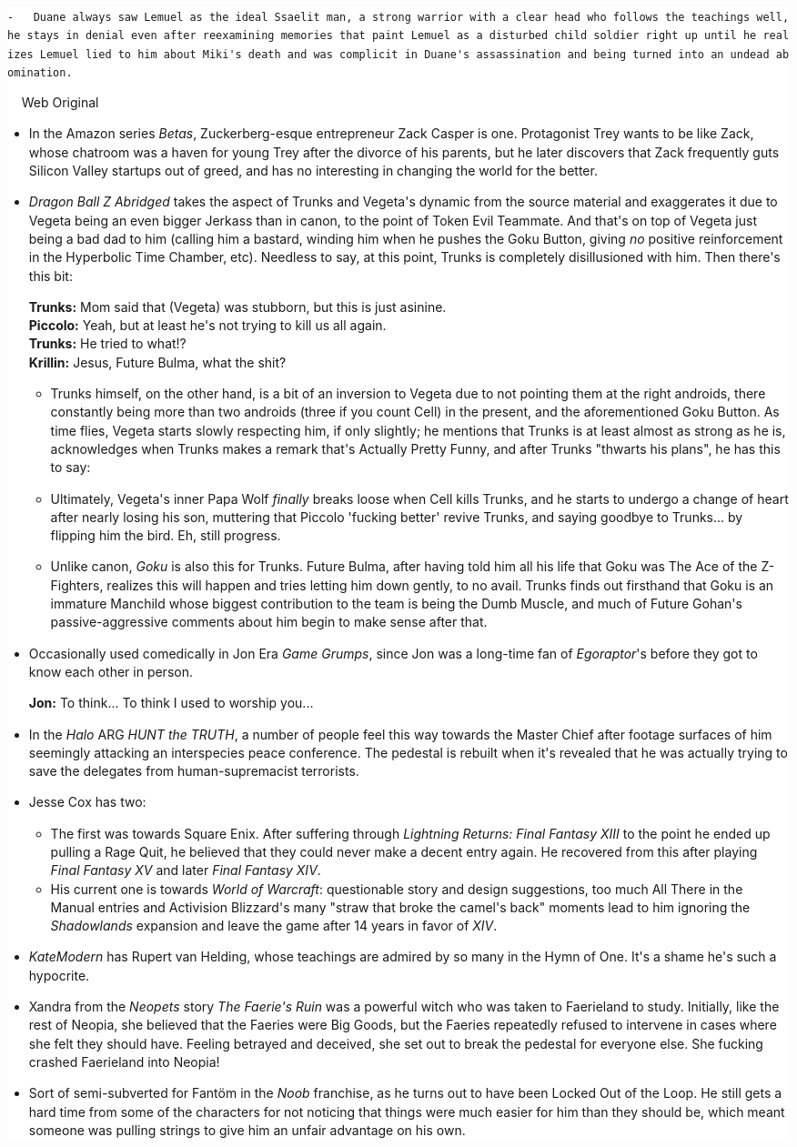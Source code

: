     -   Duane always saw Lemuel as the ideal Ssaelit man, a strong warrior with a clear head who follows the teachings well, he stays in denial even after reexamining memories that paint Lemuel as a disturbed child soldier right up until he realizes Lemuel lied to him about Miki's death and was complicit in Duane's assassination and being turned into an undead abomination.

    Web Original 

-   In the Amazon series _Betas_, Zuckerberg-esque entrepreneur Zack Casper is one. Protagonist Trey wants to be like Zack, whose chatroom was a haven for young Trey after the divorce of his parents, but he later discovers that Zack frequently guts Silicon Valley startups out of greed, and has no interesting in changing the world for the better.
-   _Dragon Ball Z Abridged_ takes the aspect of Trunks and Vegeta's dynamic from the source material and exaggerates it due to Vegeta being an even bigger Jerkass than in canon, to the point of Token Evil Teammate. And that's on top of Vegeta just being a bad dad to him (calling him a bastard, winding him when he pushes the Goku Button, giving _no_ positive reinforcement in the Hyperbolic Time Chamber, etc). Needless to say, at this point, Trunks is completely disillusioned with him. Then there's this bit:
    
    **Trunks:** Mom said that (Vegeta) was stubborn, but this is just asinine.  
    **Piccolo:** Yeah, but at least he's not trying to kill us all again.  
    **Trunks:** He tried to what!?  
    **Krillin:** Jesus, Future Bulma, what the shit?
    
    -   Trunks himself, on the other hand, is a bit of an inversion to Vegeta due to not pointing them at the right androids, there constantly being more than two androids (three if you count Cell) in the present, and the aforementioned Goku Button. As time flies, Vegeta starts slowly respecting him, if only slightly; he mentions that Trunks is at least almost as strong as he is, acknowledges when Trunks makes a remark that's Actually Pretty Funny, and after Trunks "thwarts his plans", he has this to say:
    
    -   Ultimately, Vegeta's inner Papa Wolf _finally_ breaks loose when Cell kills Trunks, and he starts to undergo a change of heart after nearly losing his son, muttering that Piccolo 'fucking better' revive Trunks, and saying goodbye to Trunks... by flipping him the bird. Eh, still progress.
    -   Unlike canon, _Goku_ is also this for Trunks. Future Bulma, after having told him all his life that Goku was The Ace of the Z-Fighters, realizes this will happen and tries letting him down gently, to no avail. Trunks finds out firsthand that Goku is an immature Manchild whose biggest contribution to the team is being the Dumb Muscle, and much of Future Gohan's passive-aggressive comments about him begin to make sense after that.
-   Occasionally used comedically in Jon Era _Game Grumps_, since Jon was a long-time fan of _Egoraptor_'s before they got to know each other in person.
    
    **Jon:** To think... To think I used to worship you...
    
-   In the _Halo_ ARG _HUNT the TRUTH_, a number of people feel this way towards the Master Chief after footage surfaces of him seemingly attacking an interspecies peace conference. The pedestal is rebuilt when it's revealed that he was actually trying to save the delegates from human-supremacist terrorists.
-   Jesse Cox has two:
    -   The first was towards Square Enix. After suffering through _Lightning Returns: Final Fantasy XIII_ to the point he ended up pulling a Rage Quit, he believed that they could never make a decent entry again. He recovered from this after playing _Final Fantasy XV_ and later _Final Fantasy XIV_.
    -   His current one is towards _World of Warcraft_: questionable story and design suggestions, too much All There in the Manual entries and Activision Blizzard's many "straw that broke the camel's back" moments lead to him ignoring the _Shadowlands_ expansion and leave the game after 14 years in favor of _XIV_.
-   _KateModern_ has Rupert van Helding, whose teachings are admired by so many in the Hymn of One. It's a shame he's such a hypocrite.
-   Xandra from the _Neopets_ story _The Faerie's Ruin_ was a powerful witch who was taken to Faerieland to study. Initially, like the rest of Neopia, she believed that the Faeries were Big Goods, but the Faeries repeatedly refused to intervene in cases where she felt they should have. Feeling betrayed and deceived, she set out to break the pedestal for everyone else. She fucking crashed Faerieland into Neopia!
-   Sort of semi-subverted for Fantöm in the _Noob_ franchise, as he turns out to have been Locked Out of the Loop. He still gets a hard time from some of the characters for not noticing that things were much easier for him than they should be, which meant someone was pulling strings to give him an unfair advantage on his own.